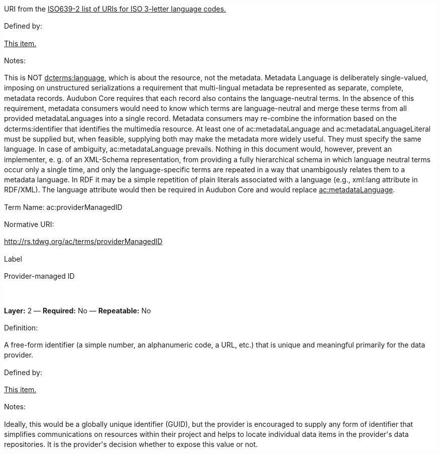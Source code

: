 URI from the [ISO639-2 list of URIs for ISO 3-letter language
codes.](http://id.loc.gov/vocabulary/iso639-2)

Defined by:

[This item.](#metadataLanguage)

Notes:

This is NOT [dcterms:language](#dcterms:language), which is about the
resource, not the metadata. Metadata Language is deliberately
single-valued, imposing on unstructured serializations a requirement
that multi-lingual metadata be represented as separate, complete,
metadata records. Audubon Core requires that each record also contains
the language-neutral terms. In the absence of this requirement, metadata
consumers would need to know which terms are language-neutral and merge
these terms from all provided metadataLanguages into a single record.
Metadata consumers may re-combine the information based on the
dcterms:identifier that identifies the multimedia resource. At least one
of ac:metadataLanguage and ac:metadataLanguageLiteral must be supplied
but, when feasible, supplying both may make the metadata more widely
useful. They must specify the same language. In case of ambiguity,
ac:metadataLanguage prevails. Nothing in this document would, however,
prevent an implementer, e. g. of an XML-Schema representation, from
providing a fully hierarchical schema in which language neutral terms
occur only a single time, and only the language-specific terms are
repeated in a way that unambigously relates them to a metadata language.
In RDF it may be a simple repetition of plain literals associated with a
language (e.g., xml:lang attribute in RDF/XML). The language attribute
would then be required in Audubon Core and would replace
[ac:metadataLanguage](#ac:metadataLanguage).

Term Name: ac:providerManagedID

Normative URI:

http://rs.tdwg.org/ac/terms/providerManagedID

Label

Provider-managed ID

 

**Layer:** 2 — **Required:** No — **Repeatable:** No

Definition:

A free-form identifier (a simple number, an alphanumeric code, a URL,
etc.) that is unique and meaningful primarily for the data provider.

Defined by:

[This item.](#providerManagedID)

Notes:

Ideally, this would be a globally unique identifier (GUID), but the
provider is encouraged to supply any form of identifier that simplifies
communications on resources within their project and helps to locate
individual data items in the provider's data repositories. It is the
provider's decision whether to expose this value or not.
